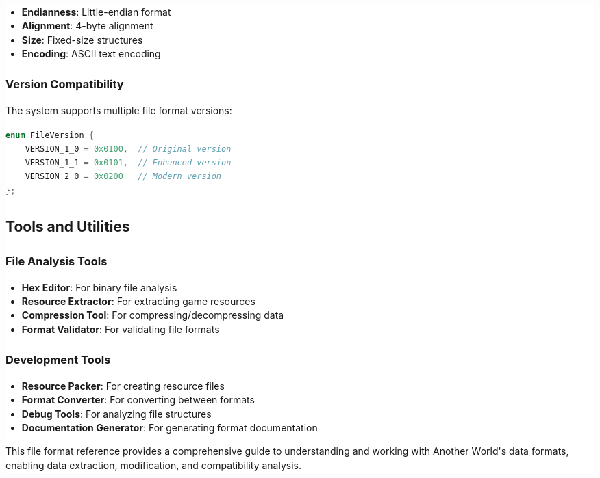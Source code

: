 - **Endianness**: Little-endian format
- **Alignment**: 4-byte alignment
- **Size**: Fixed-size structures
- **Encoding**: ASCII text encoding

### Version Compatibility

The system supports multiple file format versions:

```cpp
enum FileVersion {
    VERSION_1_0 = 0x0100,  // Original version
    VERSION_1_1 = 0x0101,  // Enhanced version
    VERSION_2_0 = 0x0200   // Modern version
};
```

## Tools and Utilities

### File Analysis Tools

- **Hex Editor**: For binary file analysis
- **Resource Extractor**: For extracting game resources
- **Compression Tool**: For compressing/decompressing data
- **Format Validator**: For validating file formats

### Development Tools

- **Resource Packer**: For creating resource files
- **Format Converter**: For converting between formats
- **Debug Tools**: For analyzing file structures
- **Documentation Generator**: For generating format documentation

This file format reference provides a comprehensive guide to understanding and working with Another World's data formats, enabling data extraction, modification, and compatibility analysis.
